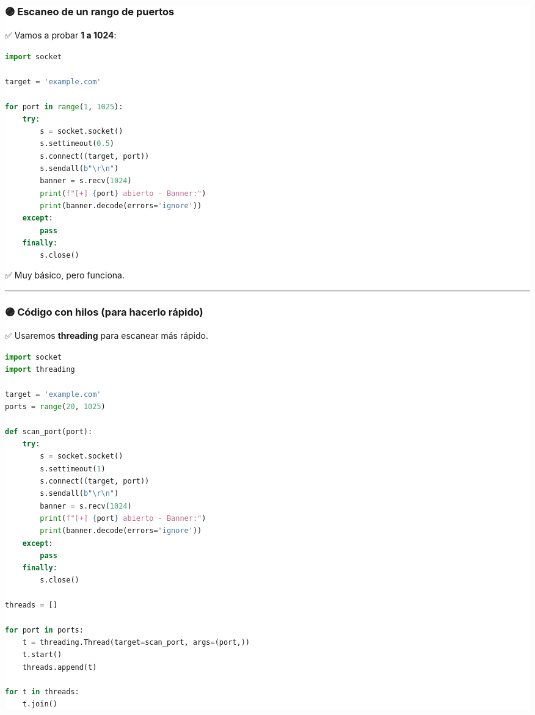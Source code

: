 
### 🟣 Escaneo de un rango de puertos

✅ Vamos a probar **1 a 1024**:

```python
import socket

target = 'example.com'

for port in range(1, 1025):
    try:
        s = socket.socket()
        s.settimeout(0.5)
        s.connect((target, port))
        s.sendall(b"\r\n")
        banner = s.recv(1024)
        print(f"[+] {port} abierto - Banner:")
        print(banner.decode(errors='ignore'))
    except:
        pass
    finally:
        s.close()
```

✅ Muy básico, pero funciona.

---

### 🟣 Código con hilos (para hacerlo rápido)

✅ Usaremos **threading** para escanear más rápido.

```python
import socket
import threading

target = 'example.com'
ports = range(20, 1025)

def scan_port(port):
    try:
        s = socket.socket()
        s.settimeout(1)
        s.connect((target, port))
        s.sendall(b"\r\n")
        banner = s.recv(1024)
        print(f"[+] {port} abierto - Banner:")
        print(banner.decode(errors='ignore'))
    except:
        pass
    finally:
        s.close()

threads = []

for port in ports:
    t = threading.Thread(target=scan_port, args=(port,))
    t.start()
    threads.append(t)

for t in threads:
    t.join()
```

